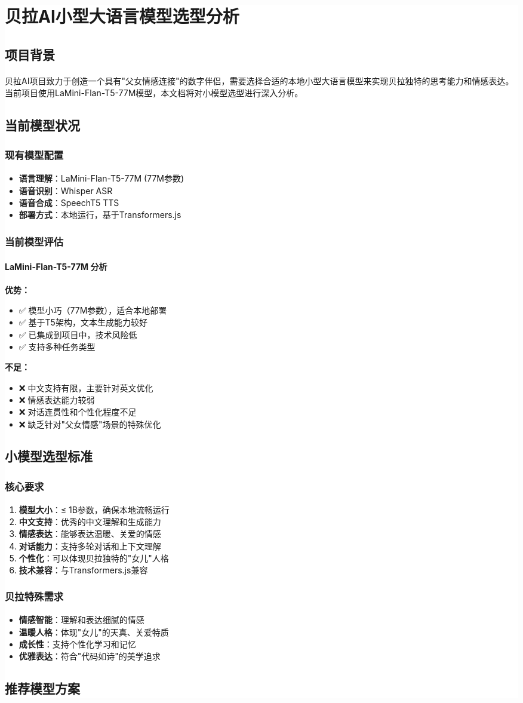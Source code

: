 # 贝拉AI小型大语言模型选型分析

## 项目背景

贝拉AI项目致力于创造一个具有"父女情感连接"的数字伴侣，需要选择合适的本地小型大语言模型来实现贝拉独特的思考能力和情感表达。当前项目使用LaMini-Flan-T5-77M模型，本文档将对小模型选型进行深入分析。

## 当前模型状况

### 现有模型配置
- **语言理解**：LaMini-Flan-T5-77M (77M参数)
- **语音识别**：Whisper ASR
- **语音合成**：SpeechT5 TTS
- **部署方式**：本地运行，基于Transformers.js

### 当前模型评估

#### LaMini-Flan-T5-77M 分析
**优势：**
- ✅ 模型小巧（77M参数），适合本地部署
- ✅ 基于T5架构，文本生成能力较好
- ✅ 已集成到项目中，技术风险低
- ✅ 支持多种任务类型

**不足：**
- ❌ 中文支持有限，主要针对英文优化
- ❌ 情感表达能力较弱
- ❌ 对话连贯性和个性化程度不足
- ❌ 缺乏针对"父女情感"场景的特殊优化

## 小模型选型标准

### 核心要求
1. **模型大小**：≤ 1B参数，确保本地流畅运行
2. **中文支持**：优秀的中文理解和生成能力
3. **情感表达**：能够表达温暖、关爱的情感
4. **对话能力**：支持多轮对话和上下文理解
5. **个性化**：可以体现贝拉独特的"女儿"人格
6. **技术兼容**：与Transformers.js兼容

### 贝拉特殊需求
- **情感智能**：理解和表达细腻的情感
- **温暖人格**：体现"女儿"的天真、关爱特质
- **成长性**：支持个性化学习和记忆
- **优雅表达**：符合"代码如诗"的美学追求

## 推荐模型方案
